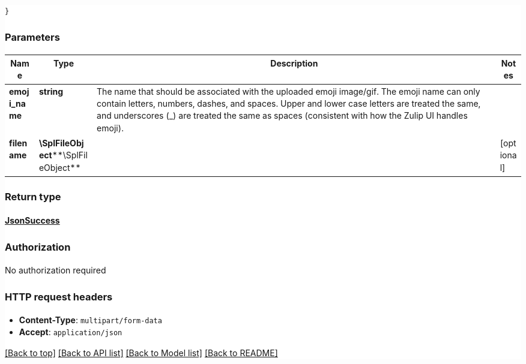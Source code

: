 ```php
}
```

### Parameters

Name | Type | Description  | Notes
------------- | ------------- | ------------- | -------------
 **emoji_name** | **string**| The name that should be associated with the uploaded emoji image/gif. The emoji name can only contain letters, numbers, dashes, and spaces. Upper and lower case letters are treated the same, and underscores (_) are treated the same as spaces (consistent with how the Zulip UI handles emoji). |
 **filename** | **\SplFileObject****\SplFileObject**|  | [optional]

### Return type

[**JsonSuccess**](../Model/JsonSuccess.md)

### Authorization

No authorization required

### HTTP request headers

- **Content-Type**: `multipart/form-data`
- **Accept**: `application/json`

[[Back to top]](#) [[Back to API list]](../../README.md#endpoints)
[[Back to Model list]](../../README.md#models)
[[Back to README]](../../README.md)
